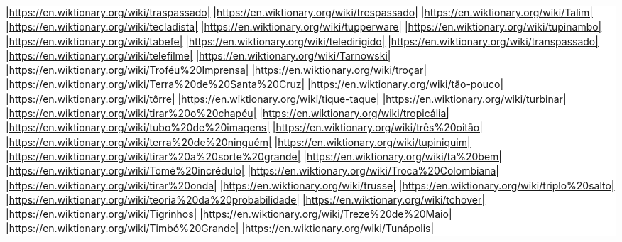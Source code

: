 |https://en.wiktionary.org/wiki/traspassado|
|https://en.wiktionary.org/wiki/trespassado|
|https://en.wiktionary.org/wiki/Talim|
|https://en.wiktionary.org/wiki/tecladista|
|https://en.wiktionary.org/wiki/tupperware|
|https://en.wiktionary.org/wiki/tupinambo|
|https://en.wiktionary.org/wiki/tabefe|
|https://en.wiktionary.org/wiki/teledirigido|
|https://en.wiktionary.org/wiki/transpassado|
|https://en.wiktionary.org/wiki/telefilme|
|https://en.wiktionary.org/wiki/Tarnowski|
|https://en.wiktionary.org/wiki/Troféu%20Imprensa|
|https://en.wiktionary.org/wiki/troçar|
|https://en.wiktionary.org/wiki/Terra%20de%20Santa%20Cruz|
|https://en.wiktionary.org/wiki/tão-pouco|
|https://en.wiktionary.org/wiki/tôrre|
|https://en.wiktionary.org/wiki/tique-taque|
|https://en.wiktionary.org/wiki/turbinar|
|https://en.wiktionary.org/wiki/tirar%20o%20chapéu|
|https://en.wiktionary.org/wiki/tropicália|
|https://en.wiktionary.org/wiki/tubo%20de%20imagens|
|https://en.wiktionary.org/wiki/três%20oitão|
|https://en.wiktionary.org/wiki/terra%20de%20ninguém|
|https://en.wiktionary.org/wiki/tupiniquim|
|https://en.wiktionary.org/wiki/tirar%20a%20sorte%20grande|
|https://en.wiktionary.org/wiki/ta%20bem|
|https://en.wiktionary.org/wiki/Tomé%20incrédulo|
|https://en.wiktionary.org/wiki/Troca%20Colombiana|
|https://en.wiktionary.org/wiki/tirar%20onda|
|https://en.wiktionary.org/wiki/trusse|
|https://en.wiktionary.org/wiki/triplo%20salto|
|https://en.wiktionary.org/wiki/teoria%20da%20probabilidade|
|https://en.wiktionary.org/wiki/tchover|
|https://en.wiktionary.org/wiki/Tigrinhos|
|https://en.wiktionary.org/wiki/Treze%20de%20Maio|
|https://en.wiktionary.org/wiki/Timbó%20Grande|
|https://en.wiktionary.org/wiki/Tunápolis|